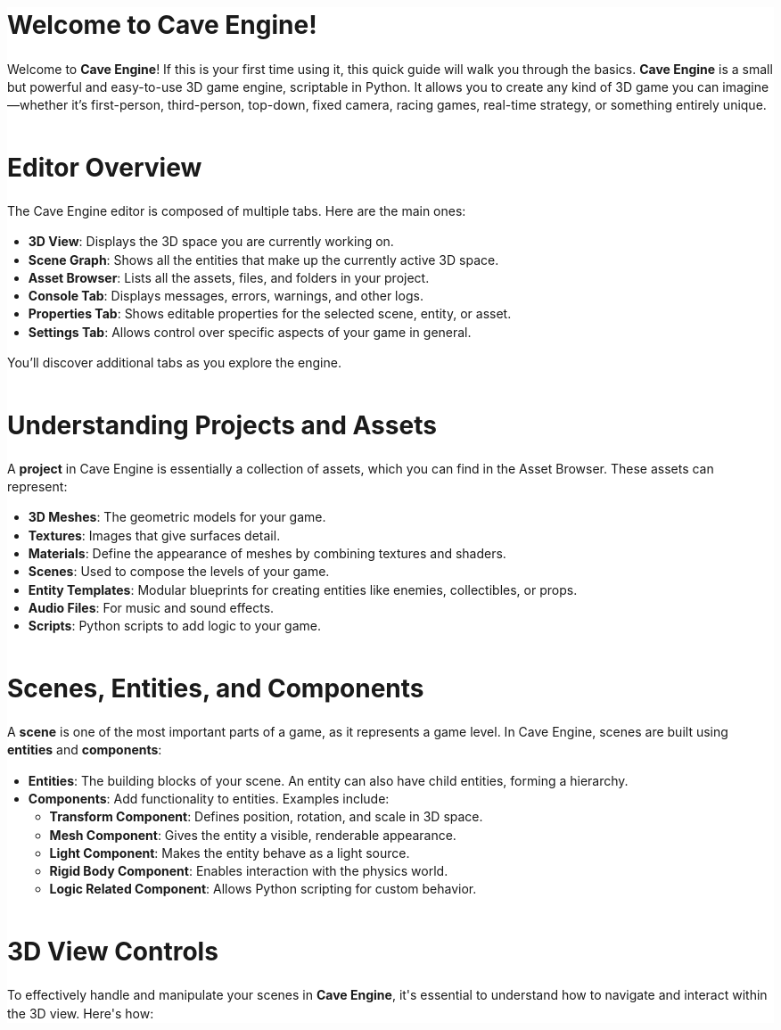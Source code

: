 # Welcome to Cave Engine!

Welcome to **Cave Engine**! If this is your first time using it, this quick guide will walk you through the basics. **Cave Engine** is a small but powerful and easy-to-use 3D game engine, scriptable in Python. It allows you to create any kind of 3D game you can imagine—whether it’s first-person, third-person, top-down, fixed camera, racing games, real-time strategy, or something entirely unique.

# Editor Overview
The Cave Engine editor is composed of multiple tabs. Here are the main ones:

- **3D View**: Displays the 3D space you are currently working on.
- **Scene Graph**: Shows all the entities that make up the currently active 3D space.
- **Asset Browser**: Lists all the assets, files, and folders in your project.
- **Console Tab**: Displays messages, errors, warnings, and other logs.
- **Properties Tab**: Shows editable properties for the selected scene, entity, or asset.
- **Settings Tab**: Allows control over specific aspects of your game in general.

You’ll discover additional tabs as you explore the engine.

# Understanding Projects and Assets
A **project** in Cave Engine is essentially a collection of assets, which you can find in the Asset Browser. These assets can represent:

- **3D Meshes**: The geometric models for your game.
- **Textures**: Images that give surfaces detail.
- **Materials**: Define the appearance of meshes by combining textures and shaders.
- **Scenes**: Used to compose the levels of your game.
- **Entity Templates**: Modular blueprints for creating entities like enemies, collectibles, or props.
- **Audio Files**: For music and sound effects.
- **Scripts**: Python scripts to add logic to your game.

# Scenes, Entities, and Components
A **scene** is one of the most important parts of a game, as it represents a game level. In Cave Engine, scenes are built using **entities** and **components**:

- **Entities**: The building blocks of your scene. An entity can also have child entities, forming a hierarchy.
- **Components**: Add functionality to entities. Examples include:
  - **Transform Component**: Defines position, rotation, and scale in 3D space.
  - **Mesh Component**: Gives the entity a visible, renderable appearance.
  - **Light Component**: Makes the entity behave as a light source.
  - **Rigid Body Component**: Enables interaction with the physics world.
  - **Logic Related Component**: Allows Python scripting for custom behavior.

# 3D View Controls
To effectively handle and manipulate your scenes in **Cave Engine**, it's essential to understand how to navigate and interact within the 3D view. Here's how:
